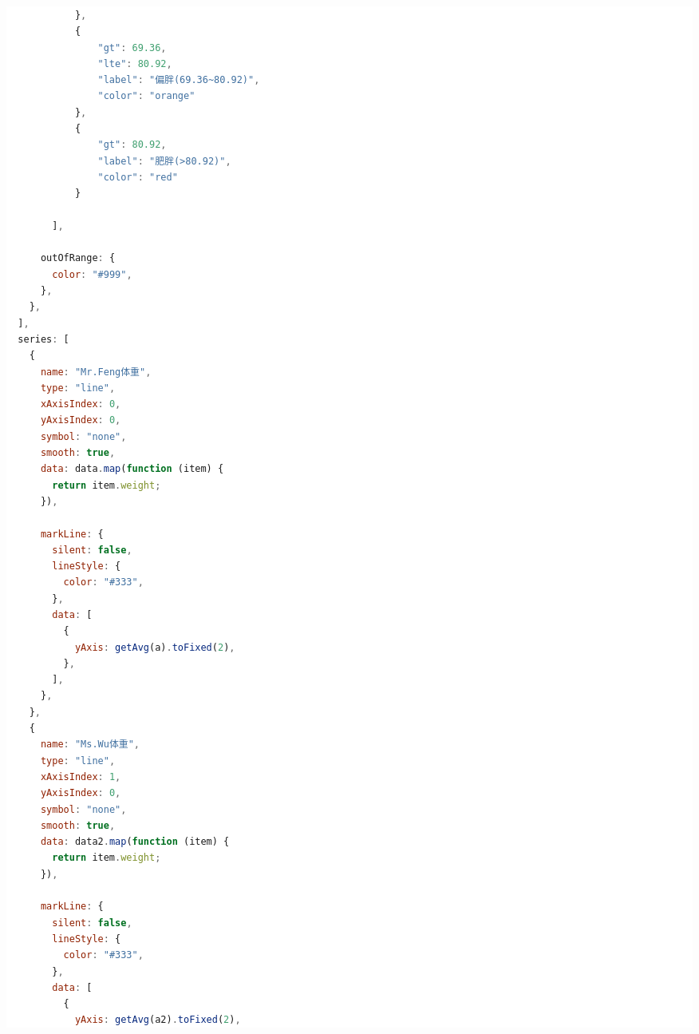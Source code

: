 ```js
            },
            {
                "gt": 69.36,
                "lte": 80.92,
                "label": "偏胖(69.36~80.92)",
                "color": "orange"
            },
            {
                "gt": 80.92,
                "label": "肥胖(>80.92)",
                "color": "red"
            }
        
        ],

      outOfRange: {
        color: "#999",
      },
    },
  ],
  series: [
    {
      name: "Mr.Feng体重",
      type: "line",
      xAxisIndex: 0,
      yAxisIndex: 0,
      symbol: "none",
      smooth: true,
      data: data.map(function (item) {
        return item.weight;
      }),

      markLine: {
        silent: false,
        lineStyle: {
          color: "#333",
        },
        data: [
          {
            yAxis: getAvg(a).toFixed(2),
          },
        ],
      },
    },
    {
      name: "Ms.Wu体重",
      type: "line",
      xAxisIndex: 1,
      yAxisIndex: 0,
      symbol: "none",
      smooth: true,
      data: data2.map(function (item) {
        return item.weight;
      }),

      markLine: {
        silent: false,
        lineStyle: {
          color: "#333",
        },
        data: [
          {
            yAxis: getAvg(a2).toFixed(2),
```